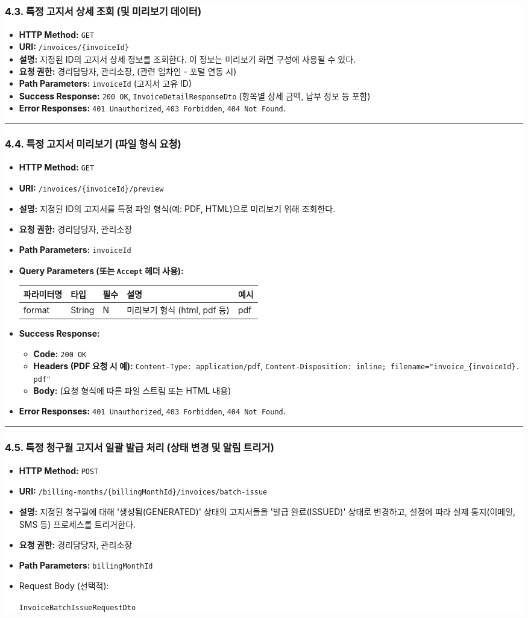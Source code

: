### 4.3. 특정 고지서 상세 조회 (및 미리보기 데이터)

- **HTTP Method:** `GET`
- **URI:** `/invoices/{invoiceId}`
- **설명:** 지정된 ID의 고지서 상세 정보를 조회한다. 이 정보는 미리보기 화면 구성에 사용될 수 있다.
- **요청 권한:** 경리담당자, 관리소장, (관련 임차인 - 포털 연동 시)
- **Path Parameters:** `invoiceId` (고지서 고유 ID)
- **Success Response:** `200 OK`, `InvoiceDetailResponseDto` (항목별 상세 금액, 납부 정보 등 포함)
- **Error Responses:** `401 Unauthorized`, `403 Forbidden`, `404 Not Found`.

------

### 4.4. 특정 고지서 미리보기 (파일 형식 요청)

- **HTTP Method:** `GET`

- **URI:** `/invoices/{invoiceId}/preview`

- **설명:** 지정된 ID의 고지서를 특정 파일 형식(예: PDF, HTML)으로 미리보기 위해 조회한다.

- **요청 권한:** 경리담당자, 관리소장

- **Path Parameters:** `invoiceId`

- **Query Parameters (또는 `Accept` 헤더 사용):**

  | 파라미터명 | 타입   | 필수 | 설명                           | 예시  |
  | :--------- | :----- | :--- | :----------------------------- | :---- |
  | format   | String | N    | 미리보기 형식 (html, pdf 등) | pdf |

- **Success Response:**

  - **Code:** `200 OK`
  - **Headers (PDF 요청 시 예):** `Content-Type: application/pdf`, `Content-Disposition: inline; filename="invoice_{invoiceId}.pdf"`
  - **Body:** (요청 형식에 따른 파일 스트림 또는 HTML 내용)

- **Error Responses:** `401 Unauthorized`, `403 Forbidden`, `404 Not Found`.

------

### 4.5. 특정 청구월 고지서 일괄 발급 처리 (상태 변경 및 알림 트리거)

- **HTTP Method:** `POST`

- **URI:** `/billing-months/{billingMonthId}/invoices/batch-issue`

- **설명:** 지정된 청구월에 대해 '생성됨(GENERATED)' 상태의 고지서들을 '발급 완료(ISSUED)' 상태로 변경하고, 설정에 따라 실제 통지(이메일, SMS 등) 프로세스를 트리거한다.

- **요청 권한:** 경리담당자, 관리소장

- **Path Parameters:** `billingMonthId`

- Request Body (선택적):

  ```
  InvoiceBatchIssueRequestDto
  ```
